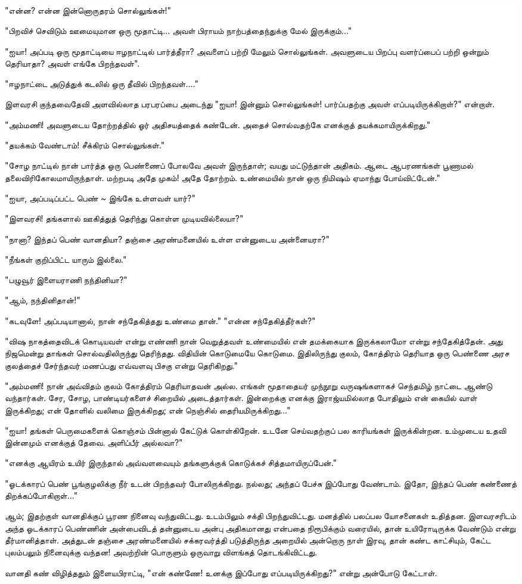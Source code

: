 "என்ன? என்ன இன்னொருதரம் சொல்லுங்கள்!"

"பிறவிச் செவிடும் ஊமையுமான ஒரு மூதாட்டி... அவள் பிராயம் நாற்பத்தைந்துக்கு மேல் இருக்கும்..."

"ஐயா! அப்படி ஒரு மூதாட்டியை ஈழநாட்டில் பார்த்தீரா? அவளைப் பற்றி மேலும் சொல்லுங்கள். அவளுடைய பிறப்பு வளர்ப்பைப் பற்றி ஒன்றும் தெரியாதா? அவள் எங்கே பிறந்தவள்".

"ஈழநாட்டை அடுத்துக் கடலில் ஒரு தீவில் பிறந்தவள்...."

இளவரசி குந்தவைதேவி அளவில்லாத பரபரப்பை அடைந்து "ஐயா! இன்னும் சொல்லுங்கள்! பார்ப்பதற்கு அவள் எப்படியிருக்கிறாள்?" என்றாள்.

"அம்மணி! அவளுடைய தோற்றத்தில் ஓர் அதிசயத்தைக் கண்டேன். அதைச் சொல்வதற்கே எனக்குத் தயக்கமாயிருக்கிறது."

"தயக்கம் வேண்டாம்! சீக்கிரம் சொல்லுங்கள்."

"சோழ நாட்டில் நான் பார்த்த ஒரு பெண்ணைப் போலவே அவள் இருந்தாள்; வயது மட்டுந்தான் அதிகம். ஆடை ஆபரணங்கள் பூணாமல் தலைவிரிகோலமாயிருந்தாள். மற்றபடி அதே முகம்! அதே தோற்றம். உண்மையில் நான் ஒரு நிமிஷம் ஏமாந்து போய்விட்டேன்."

"ஐயா, அப்படிப்பட்ட பெண் ~ இங்கே உள்ளவள் யார்?"

"இளவரசி! தங்களால் ஊகித்துத் தெரிந்து கொள்ள முடியவில்லையா?"

"நானா? இந்தப் பெண் வானதியா? தஞ்சை அரண்மனையில் உள்ள என்னுடைய அன்னையரா?"

"நீங்கள் குறிப்பிட்ட யாரும் இல்லை."

"பழுவூர் இளையராணி நந்தினியா?"

"ஆம், நந்தினிதான்!"

"கடவுளே! அப்படியானால், நான் சந்தேகித்தது உண்மை தான்." "என்ன சந்தேகித்தீர்கள்?"

"விஷ நாகத்தைவிடக் கொடியவள் என்று எண்ணி நான் வெறுத்தவள் உண்மையில் என் தமக்கையாக இருக்கலாமோ என்று சந்தேகித்தேன். அது நிஜமென்று தாங்கள் சொல்வதிலிருந்து தெரிந்தது. விதியின் கொடுமையே கொடுமை. இதிலிருந்து குலம், கோத்திரம் தெரியாத ஒரு பெண்ணை அரச குலத்தைச் சேர்ந்தவர் மணப்பது எவ்வளவு பிசகு என்று தெரிகிறது."

"அம்மணி! நான் அவ்விதம் குலம் கோத்திரம் தெரியாதவன் அல்ல. எங்கள் மூதாதையர் முந்நூறு வருஷங்களாகச் செந்தமிழ் நாட்டை ஆண்டு வந்தார்கள். சேர, சோழ, பாண்டியர்களைச் சிறையில் அடைத்தார்கள். இன்றைக்கு எனக்கு இராஜ்யமில்லாத போதிலும் என் கையில் வாள் இருக்கிறது; என் தோளில் வலிமை இருக்கிறது; என் நெஞ்சில் தைரியமிருக்கிறது..."

"ஐயா! தங்கள் பெருமைகளைக் கொஞ்சம் பின்னால் கேட்டுக் கொள்கிறேன். உடனே செய்வதற்குப் பல காரியங்கள் இருக்கின்றன. உம்முடைய உதவி இன்னமும் எனக்குத் தேவை. அளிப்பீர் அல்லவா?"

"எனக்கு ஆயிரம் உயிர் இருந்தால் அவ்வளவையும் தங்களுக்குக் கொடுக்கச் சித்தமாயிருப்பேன்."

"ஓடக்காரப் பெண் பூங்குழலிக்கு நீர் உடன் பிறந்தவர் போலிருக்கிறது. நல்லது; அந்தப் பேச்சு இப்போது வேண்டாம். இதோ, இந்தப் பெண் கண்ணைத் திறக்கப்போகிறாள்..."

ஆம்; இதற்குள் வானதிக்குப் பூரண நினைவு வந்துவிட்டது. உடம்பிலும் சக்தி பிறந்துவிட்டது. மனத்தில் பலப்பல யோசனைகள் உதித்தன. இளவரசரிடம் அந்த ஓடக்காரப் பெண்ணின் அன்பைவிடத் தன்னுடைய அன்பு அதிகமானது என்பதை நிரூபிக்கும் வரையில், தான் உயிரோடிருக்க வேண்டும் என்று தீர்மானித்தாள். அத்துடன் தஞ்சை அரண்மனையில் சக்கரவர்த்தி படுத்திருந்த அறையில் அன்றொரு நாள் இரவு, தான் கண்ட காட்சியும், கேட்ட புலம்பலும் நினைவுக்கு வந்தன! அவற்றின் பொருளும் ஒருவாறு விளங்கத் தொடங்கிவிட்டது.

வானதி கண் விழித்ததும் இளையபிராட்டி, "என் கண்ணே! உனக்கு இப்போது எப்படியிருக்கிறது?" என்று அன்போடு கேட்டாள்.
